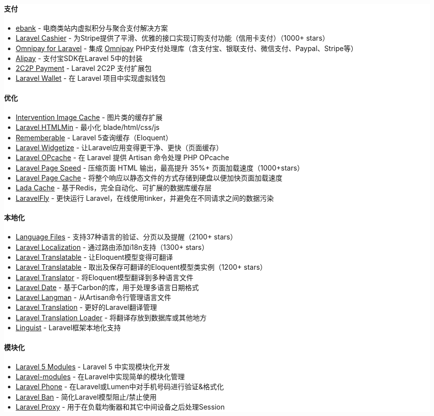 <h4><strong>支付</strong></h4>
<ul><li><a href="https://github.com/yybawang/ebank">ebank</a> -&nbsp;电商类站内虚拟积分与聚合支付解决方案<br></li><li><a href="https://github.com/laravel/cashier">Laravel Cashier</a> - 为Stripe提供了平滑、优雅的接口实现订购支付功能（信用卡支付）（1000+ stars）</li>
 	<li><a href="https://github.com/ignited/laravel-omnipay">Omnipay for Laravel</a> - 集成 <a href="https://github.com/omnipay/omnipay">Omnipay</a> PHP支付处理库（含支付宝、银联支付、微信支付、Paypal、Stripe等）</li>
 	<li><a href="https://github.com/Latrell/Alipay">Alipay</a> -&nbsp;支付宝SDK在Laravel 5中的封装</li>
 	<li><a href="https://github.com/PHPJunior/laravel-2c2p">2C2P Payment</a> - Laravel 2C2P 支付扩展包</li><li><a href="https://github.com/bavix/laravel-wallet">Laravel Wallet</a> - 在 Laravel 项目中实现虚拟钱包</li>
</ul>

<h4><strong>优化</strong></h4>
<ul><li><a href="https://github.com/Intervention/imagecache">Intervention Image Cache</a> - 图片类的缓存扩展</li>
 	<li><a href="https://github.com/GrahamCampbell/Laravel-HTMLMin">Laravel HTMLMin</a> - 最小化 blade/html/css/js</li>
 	<li><a href="https://github.com/dwightwatson/rememberable">Rememberable</a> - Laravel 5查询缓存（Eloquent）</li>
 	<li><a href="https://github.com/imanghafoori1/laravel-widgetize">Laravel Widgetize</a> - 让Laravel应用变得更干净、更快（页面缓存）</li>
 	<li><a href="https://github.com/appstract/laravel-opcache">Laravel OPcache</a> - 在 Laravel 提供 Artisan 命令处理 PHP OPcache</li>
 	<li><a href="https://github.com/renatomarinho/laravel-page-speed">Laravel Page Speed</a> - 压缩页面 HTML 输出，最高提升 35%+ 页面加载速度（1000+stars）</li><li><a href="https://github.com/JosephSilber/page-cache">Laravel Page Cache</a> - 将整个响应以静态文件的方式存储到硬盘以便加快页面加载速度<br></li>
 	<li><a href="https://github.com/spiritix/lada-cache">Lada Cache</a> - 基于Redis，完全自动化、可扩展的数据库缓存层</li>
 	<li><a href="https://github.com/scil/LaravelFly">LaravelFly</a> - 更快运行 Laravel，在线使用tinker，并避免在不同请求之间的数据污染</li>
</ul>

<h4><strong>本地化</strong></h4>
<ul><li><a href="https://github.com/caouecs/Laravel4-lang">Language Files</a> - 支持37种语言的验证、分页以及提醒（2100+ stars）</li>
 	<li><a href="https://github.com/mcamara/laravel-localization">Laravel Localization</a> - 通过路由添加i18n支持（1300+ stars）</li>
 	<li><a href="https://github.com/spatie/laravel-translatable">Laravel Translatable</a> - 让Eloquent模型变得可翻译</li>
 	<li><a href="https://github.com/dimsav/laravel-translatable">Laravel Translatable</a> - 取出及保存可翻译的Eloquent模型类实例（1200+ stars）</li>
 	<li><a href="https://github.com/vinkla/translator">Laravel Translator</a> - 将Eloquent模型翻译到多种语言文件</li>
 	<li><a href="https://github.com/jenssegers/laravel-date">Laravel Date</a> - 基于Carbon的库，用于处理多语言日期格式</li>
 	<li><a href="https://github.com/themsaid/laravel-langman">Laravel Langman</a> - 从Artisan命令行管理语言文件</li>
 	<li><a href="https://github.com/waavi/translation">Laravel Translation</a> - 更好的Laravel翻译管理</li>
 	<li><a href="https://github.com/spatie/laravel-translation-loader">Laravel Translation Loader</a> - 将翻译存放到数据库或其他地方</li>
 	<li><a href="https://github.com/keevitaja/linguist">Linguist</a> - Laravel框架本地化支持</li>
</ul>

<h4><strong>模块化</strong></h4>
<ul><li><a href="https://github.com/pingpong-labs/modules">Laravel 5 Modules</a>&nbsp;- Laravel 5 中实现模块化开发</li>
 	<li><a href="http://laravelacademy.org/post/7924.html">Laravel-modules</a> - 在Laravel中实现简单的模块化管理</li>
 	<li><a href="https://github.com/Propaganistas/Laravel-Phone">Laravel Phone</a> - 在Laravel或Lumen中对手机号码进行验证&amp;格式化</li>
 	<li><a href="https://github.com/cybercog/laravel-ban">Laravel Ban</a> - 简化Laravel模型阻止/禁止使用</li>
 	<li><a href="https://github.com/fideloper/TrustedProxy">Laravel Proxy</a> - 用于在负载均衡器和其它中间设备之后处理Session</li>
</ul>
